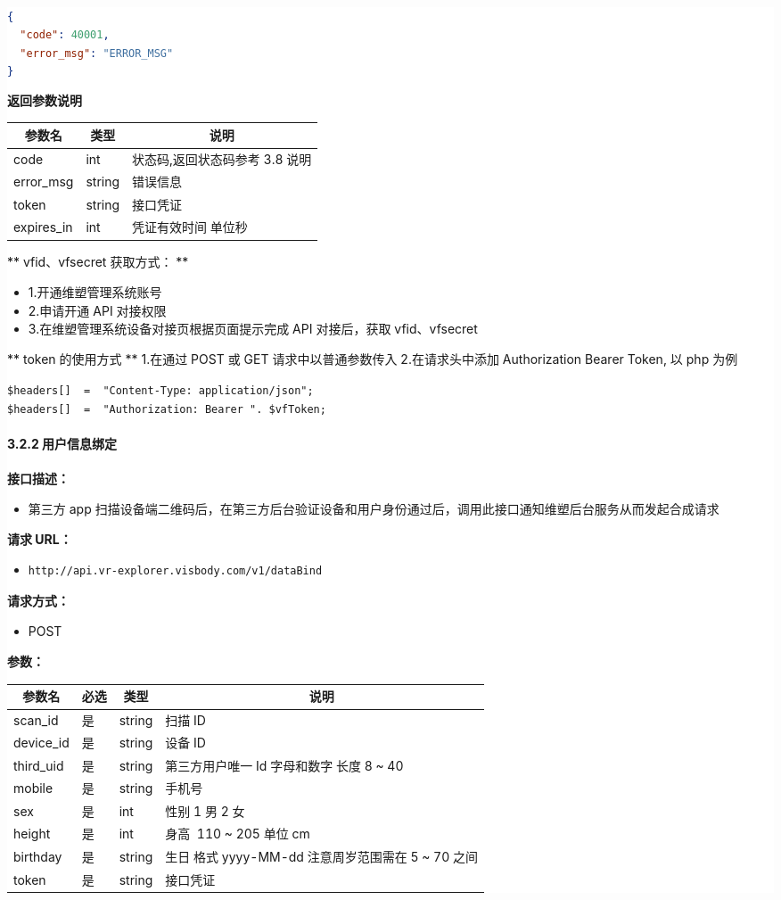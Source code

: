 ```json
{
  "code": 40001,
  "error_msg": "ERROR_MSG"
}
```

**返回参数说明**

| 参数名     | 类型   | 说明                           |
| ---------- | ------ | ------------------------------ |
| code       | int    | 状态码,返回状态码参考 3.8 说明 |
| error_msg  | string | 错误信息                       |
| token      | string | 接口凭证                       |
| expires_in | int    | 凭证有效时间 单位秒            |

** vfid、vfsecret 获取方式： **

- 1.开通维塑管理系统账号
- 2.申请开通 API 对接权限
- 3.在维塑管理系统设备对接页根据页面提示完成 API 对接后，获取 vfid、vfsecret

** token 的使用方式 ** 1.在通过 POST 或 GET 请求中以普通参数传入 2.在请求头中添加 Authorization Bearer Token, 以 php 为例

```
$headers[]  =  "Content-Type: application/json";
$headers[]  =  "Authorization: Bearer ". $vfToken;
```

#### 3.2.2 用户信息绑定

**接口描述：**

- 第三方 app 扫描设备端二维码后，在第三方后台验证设备和用户身份通过后，调用此接口通知维塑后台服务从而发起合成请求

**请求 URL：**

- `http://api.vr-explorer.visbody.com/v1/dataBind`

**请求方式：**

- POST

**参数：**

| 参数名    | 必选 | 类型   | 说明                                              |
| --------- | ---- | ------ | ------------------------------------------------- |
| scan_id   | 是   | string | 扫描 ID                                           |
| device_id | 是   | string | 设备 ID                                           |
| third_uid | 是   | string | 第三方用户唯一 Id 字母和数字 长度 8 ~ 40          |
| mobile    | 是   | string | 手机号                                            |
| sex       | 是   | int    | 性别 1 男 2 女                                    |
| height    | 是   | int    | 身高  110 ~ 205 单位 cm                           |
| birthday  | 是   | string | 生日 格式 yyyy-MM-dd 注意周岁范围需在 5 ~ 70 之间 |
| token     | 是   | string | 接口凭证                                          |
